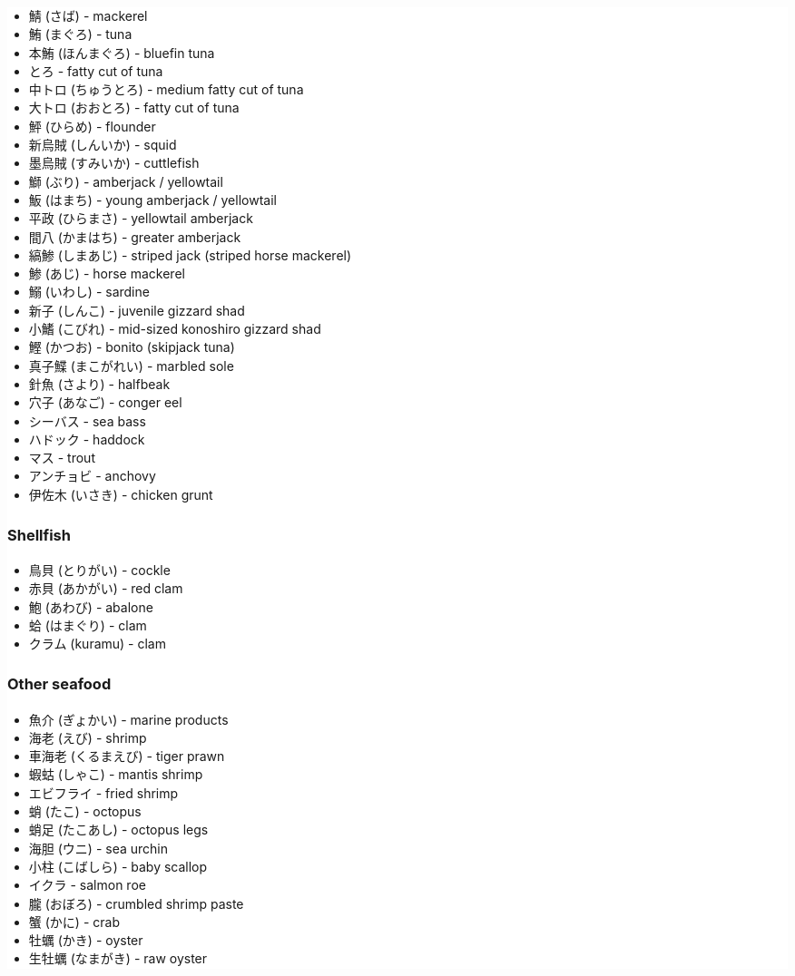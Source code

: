 - 鯖 (さば) - mackerel
- 鮪 (まぐろ) - tuna
- 本鮪 (ほんまぐろ) - bluefin tuna
- とろ - fatty cut of tuna
- 中トロ (ちゅうとろ) - medium fatty cut of tuna
- 大トロ (おおとろ) - fatty cut of tuna
- 鮃 (ひらめ) - flounder
- 新烏賊 (しんいか) - squid
- 墨烏賊 (すみいか) - cuttlefish
- 鰤 (ぶり) - amberjack / yellowtail
- 魬 (はまち) - young amberjack / yellowtail
- 平政 (ひらまさ) - yellowtail amberjack
- 間八 (かまはち) - greater amberjack
- 縞鯵 (しまあじ) - striped jack (striped horse mackerel)
- 鯵 (あじ) - horse mackerel
- 鰯 (いわし) - sardine
- 新子 (しんこ) - juvenile gizzard shad
- 小鰭 (こびれ) - mid-sized konoshiro gizzard shad
- 鰹 (かつお) - bonito (skipjack tuna)
- 真子鰈 (まこがれい) - marbled sole
- 針魚 (さより) - halfbeak
- 穴子 (あなご) - conger eel
- シーバス - sea bass
- ハドック - haddock
- マス - trout
- アンチョビ - anchovy
- 伊佐木 (いさき) - chicken grunt

### Shellfish

- 鳥貝 (とりがい) - cockle
- 赤貝 (あかがい) - red clam
- 鮑 (あわび) - abalone
- 蛤 (はまぐり) - clam
- クラム (kuramu) - clam

### Other seafood

- 魚介 (ぎょかい) - marine products
- 海老 (えび) - shrimp
- 車海老 (くるまえび) - tiger prawn
- 蝦蛄 (しゃこ) - mantis shrimp
- エビフライ - fried shrimp
- 蛸 (たこ) - octopus
- 蛸足 (たこあし) - octopus legs
- 海胆 (ウニ) - sea urchin
- 小柱 (こばしら) - baby scallop
- イクラ - salmon roe
- 朧 (おぼろ) - crumbled shrimp paste
- 蟹 (かに) - crab
- 牡蠣 (かき) - oyster
- 生牡蠣 (なまがき) - raw oyster
